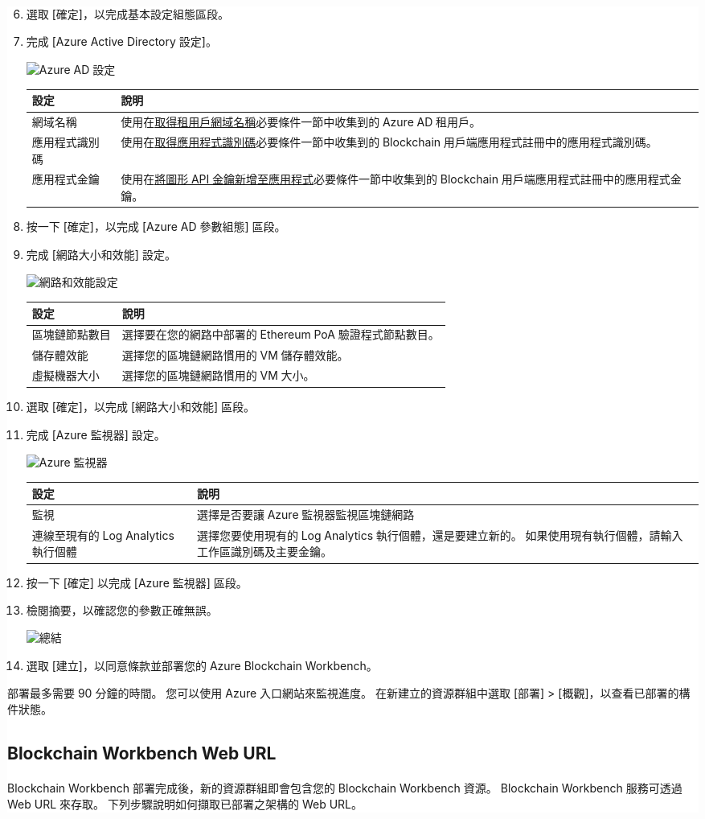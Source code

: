 6.  選取 [確定]，以完成基本設定組態區段。

7.  完成 [Azure Active Directory 設定]。

    ![Azure AD 設定](media/blockchain-workbench-deploy/blockchain-workbench-settings-aad.png)

    | 設定 | 說明  |
    |---------|--------------|
    | 網域名稱 | 使用在[取得租用戶網域名稱](#get-tenant-domain-name)必要條件一節中收集到的 Azure AD 租用戶。 |
    | 應用程式識別碼 | 使用在[取得應用程式識別碼](#get-application-id)必要條件一節中收集到的 Blockchain 用戶端應用程式註冊中的應用程式識別碼。 |
    | 應用程式金鑰 | 使用在[將圖形 API 金鑰新增至應用程式](#add-graph-api-key-to-application)必要條件一節中收集到的 Blockchain 用戶端應用程式註冊中的應用程式金鑰。 |


8.  按一下 [確定]，以完成 [Azure AD 參數組態] 區段。

9.  完成 [網路大小和效能] 設定。

    ![網路和效能設定](media/blockchain-workbench-deploy/blockchain-workbench-settings-network.png)

    | 設定 | 說明  |
    |---------|--------------|
    | 區塊鏈節點數目 | 選擇要在您的網路中部署的 Ethereum PoA 驗證程式節點數目。 |
    | 儲存體效能 | 選擇您的區塊鏈網路慣用的 VM 儲存體效能。 |
    | 虛擬機器大小 | 選擇您的區塊鏈網路慣用的 VM 大小。 |

10. 選取 [確定]，以完成 [網路大小和效能] 區段。

11. 完成 [Azure 監視器] 設定。

    ![Azure 監視器](media/blockchain-workbench-deploy/blockchain-workbench-settings-oms.png)

    | 設定 | 說明  |
    |---------|--------------|
    | 監視 | 選擇是否要讓 Azure 監視器監視區塊鏈網路 |
    | 連線至現有的 Log Analytics 執行個體 | 選擇您要使用現有的 Log Analytics 執行個體，還是要建立新的。 如果使用現有執行個體，請輸入工作區識別碼及主要金鑰。 |

12. 按一下 [確定] 以完成 [Azure 監視器] 區段。

13. 檢閱摘要，以確認您的參數正確無誤。

    ![總結](media/blockchain-workbench-deploy/blockchain-workbench-summary.png)

14. 選取 [建立]，以同意條款並部署您的 Azure Blockchain Workbench。

部署最多需要 90 分鐘的時間。 您可以使用 Azure 入口網站來監視進度。 在新建立的資源群組中選取 [部署] > [概觀]，以查看已部署的構件狀態。

## <a name="blockchain-workbench-web-url"></a>Blockchain Workbench Web URL

Blockchain Workbench 部署完成後，新的資源群組即會包含您的 Blockchain Workbench 資源。 Blockchain Workbench 服務可透過 Web URL 來存取。 下列步驟說明如何擷取已部署之架構的 Web URL。
